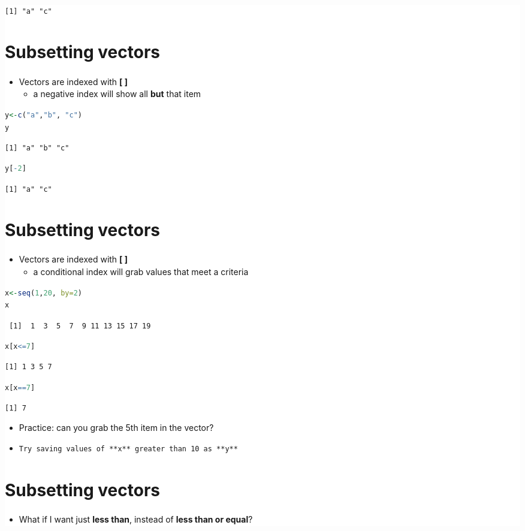 ```
[1] "a" "c"
```

Subsetting vectors
===========
 * Vectors are indexed with **[ ]**
   + a negative index will show all **but** that item


```r
y<-c("a","b", "c")
y
```

```
[1] "a" "b" "c"
```

```r
y[-2]
```

```
[1] "a" "c"
```

Subsetting vectors
=============
* Vectors are indexed with **[ ]**
    + a conditional index will grab values that meet a criteria


```r
x<-seq(1,20, by=2)
x
```

```
 [1]  1  3  5  7  9 11 13 15 17 19
```

```r
x[x<=7]
```

```
[1] 1 3 5 7
```

```r
x[x==7]
```

```
[1] 7
```

* Practice: can you grab the 5th item in the vector? 
*     Try saving values of **x** greater than 10 as **y**

Subsetting vectors
=============
* What if I want just **less than**, instead of **less than or equal**?

